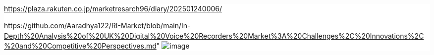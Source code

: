 <a href=https://plaza.rakuten.co.jp/marketresarch96/diary/202501240006/>https://plaza.rakuten.co.jp/marketresarch96/diary/202501240006/</a>

<a href=https://github.com/Aaradhya122/RI-Market/blob/main/In-Depth%20Analysis%20of%20UK%20Digital%20Voice%20Recorders%20Market%3A%20Challenges%2C%20Innovations%2C%20and%20Competitive%20Perspectives.md>https://github.com/Aaradhya122/RI-Market/blob/main/In-Depth%20Analysis%20of%20UK%20Digital%20Voice%20Recorders%20Market%3A%20Challenges%2C%20Innovations%2C%20and%20Competitive%20Perspectives.md</a>"
![image](https://github.com/user-attachments/assets/9346192d-36a5-4a6b-a589-c5f827344bdb)
